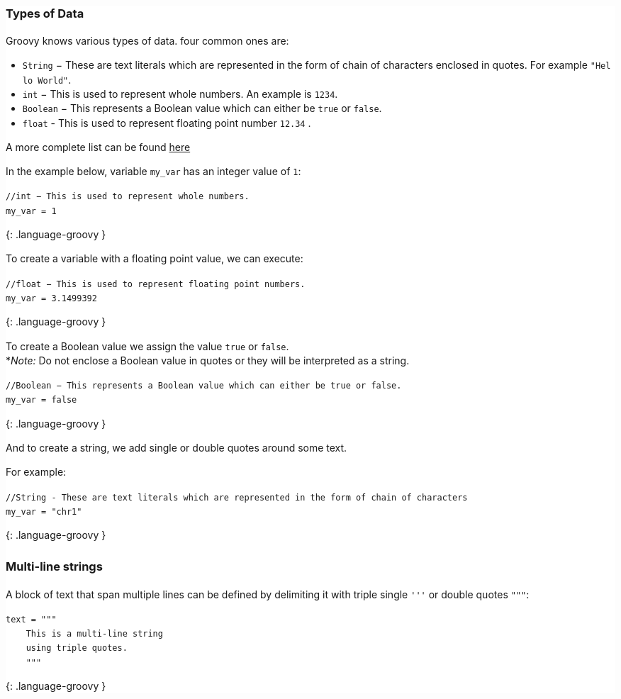 ### Types of Data

Groovy knows various types of data. four common ones are:


* `String` − These are text literals which are represented in the form of chain of characters enclosed in quotes. For example `"Hello World"`.
* `int` − This is used to represent whole numbers. An example is `1234`.
* `Boolean` − This represents a Boolean value which can either be `true` or `false`.
* `float` - This is used to represent floating point number `12.34` .

A more complete list can be found [here](https://www.tutorialspoint.com/groovy/groovy_data_types.htm)


In the example below, variable `my_var` has an integer value of `1`:

~~~
//int − This is used to represent whole numbers.
my_var = 1
~~~
{: .language-groovy }

To create a variable with a floating point value, we can execute:

~~~
//float − This is used to represent floating point numbers.
my_var = 3.1499392
~~~
{: .language-groovy }

To create a Boolean value we assign the value `true` or `false`.  
**Note:* Do not enclose a Boolean value in quotes or they will be interpreted as a string.

~~~
//Boolean − This represents a Boolean value which can either be true or false.
my_var = false
~~~
{: .language-groovy }


And to create a string, we add single or double quotes around some text.

For example:

~~~
//String - These are text literals which are represented in the form of chain of characters
my_var = "chr1"
~~~
{: .language-groovy }

### Multi-line strings

A block of text that span multiple lines can be defined by delimiting it with triple single `'''` or double quotes `"""`:

~~~
text = """
    This is a multi-line string
    using triple quotes.
    """
~~~
{: .language-groovy }
